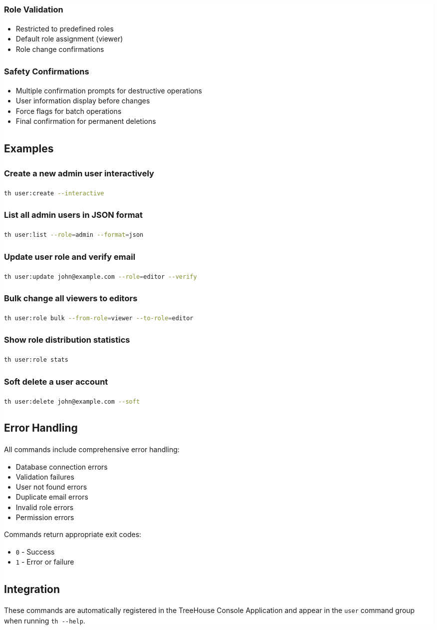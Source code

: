 ### Role Validation
- Restricted to predefined roles
- Default role assignment (viewer)
- Role change confirmations

### Safety Confirmations
- Multiple confirmation prompts for destructive operations
- User information display before changes
- Force flags for batch operations
- Final confirmation for permanent deletions

## Examples

### Create a new admin user interactively
```bash
th user:create --interactive
```

### List all admin users in JSON format
```bash
th user:list --role=admin --format=json
```

### Update user role and verify email
```bash
th user:update john@example.com --role=editor --verify
```

### Bulk change all viewers to editors
```bash
th user:role bulk --from-role=viewer --to-role=editor
```

### Show role distribution statistics
```bash
th user:role stats
```

### Soft delete a user account
```bash
th user:delete john@example.com --soft
```

## Error Handling

All commands include comprehensive error handling:

- Database connection errors
- Validation failures
- User not found errors
- Duplicate email errors
- Invalid role errors
- Permission errors

Commands return appropriate exit codes:
- `0` - Success
- `1` - Error or failure

## Integration

These commands are automatically registered in the TreeHouse Console Application and appear in the `user` command group when running `th --help`.